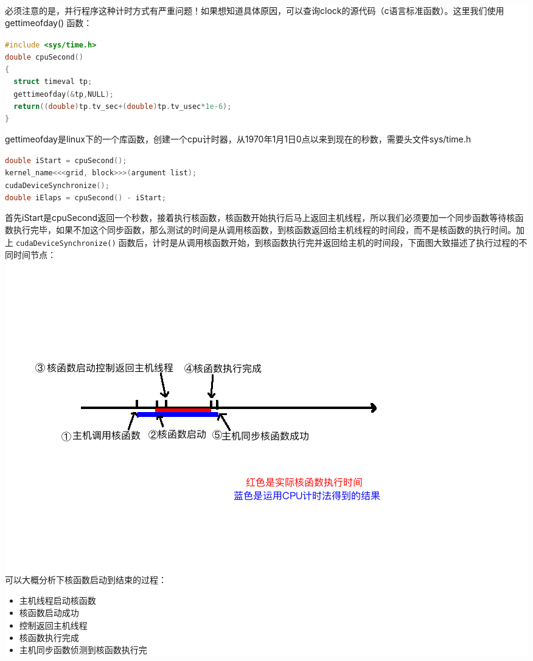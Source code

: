 必须注意的是，并行程序这种计时方式有严重问题！如果想知道具体原因，可以查询clock的源代码（c语言标准函数）。这里我们使用gettimeofday() 函数：

```C
#include <sys/time.h>
double cpuSecond()
{
  struct timeval tp;
  gettimeofday(&tp,NULL);
  return((double)tp.tv_sec+(double)tp.tv_usec*1e-6);
}
```

gettimeofday是linux下的一个库函数，创建一个cpu计时器，从1970年1月1日0点以来到现在的秒数，需要头文件sys/time.h

```C
double iStart = cpuSecond();
kernel_name<<<grid, block>>>(argument list);
cudaDeviceSynchronize();
double iElaps = cpuSecond() - iStart;
```

首先iStart是cpuSecond返回一个秒数，接着执行核函数，核函数开始执行后马上返回主机线程，所以我们必须要加一个同步函数等待核函数执行完毕，如果不加这个同步函数，那么测试的时间是从调用核函数，到核函数返回给主机线程的时间段，而不是核函数的执行时间。加上 `cudaDeviceSynchronize()` 函数后，计时是从调用核函数开始，到核函数执行完并返回给主机的时间段，下面图大致描述了执行过程的不同时间节点：

![Kernal Time Test](/images/Model_Deployment/Kernal%20Time%20Test.png)

可以大概分析下核函数启动到结束的过程：

- 主机线程启动核函数
- 核函数启动成功
- 控制返回主机线程
- 核函数执行完成
- 主机同步函数侦测到核函数执行完
